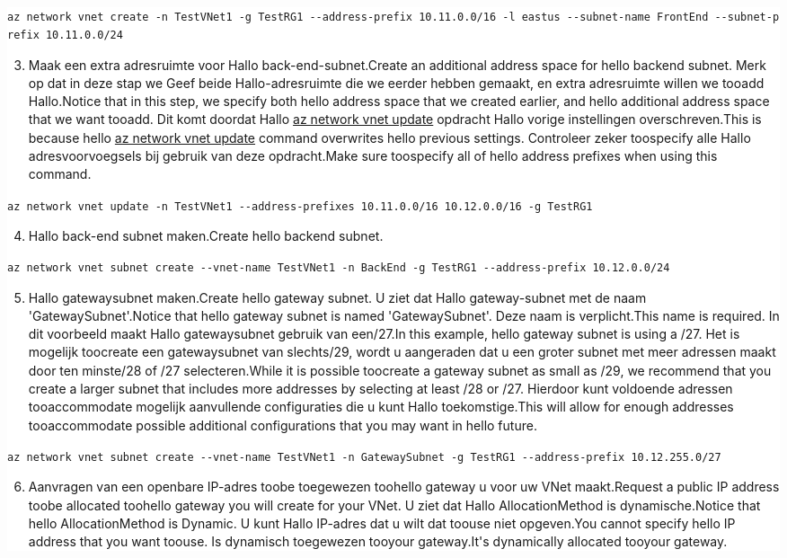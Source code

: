   ```azurecli
  az network vnet create -n TestVNet1 -g TestRG1 --address-prefix 10.11.0.0/16 -l eastus --subnet-name FrontEnd --subnet-prefix 10.11.0.0/24
  ```
3. <span data-ttu-id="179cb-180">Maak een extra adresruimte voor Hallo back-end-subnet.</span><span class="sxs-lookup"><span data-stu-id="179cb-180">Create an additional address space for hello backend subnet.</span></span> <span data-ttu-id="179cb-181">Merk op dat in deze stap we Geef beide Hallo-adresruimte die we eerder hebben gemaakt, en extra adresruimte willen we tooadd Hallo.</span><span class="sxs-lookup"><span data-stu-id="179cb-181">Notice that in this step, we specify both hello address space that we created earlier, and hello additional address space that we want tooadd.</span></span> <span data-ttu-id="179cb-182">Dit komt doordat Hallo [az network vnet update](https://docs.microsoft.com/cli/azure/network/vnet#update) opdracht Hallo vorige instellingen overschreven.</span><span class="sxs-lookup"><span data-stu-id="179cb-182">This is because hello [az network vnet update](https://docs.microsoft.com/cli/azure/network/vnet#update) command overwrites hello previous settings.</span></span> <span data-ttu-id="179cb-183">Controleer zeker toospecify alle Hallo adresvoorvoegsels bij gebruik van deze opdracht.</span><span class="sxs-lookup"><span data-stu-id="179cb-183">Make sure toospecify all of hello address prefixes when using this command.</span></span>

  ```azurecli
  az network vnet update -n TestVNet1 --address-prefixes 10.11.0.0/16 10.12.0.0/16 -g TestRG1
  ```
4. <span data-ttu-id="179cb-184">Hallo back-end subnet maken.</span><span class="sxs-lookup"><span data-stu-id="179cb-184">Create hello backend subnet.</span></span>
  
  ```azurecli
  az network vnet subnet create --vnet-name TestVNet1 -n BackEnd -g TestRG1 --address-prefix 10.12.0.0/24 
  ```
5. <span data-ttu-id="179cb-185">Hallo gatewaysubnet maken.</span><span class="sxs-lookup"><span data-stu-id="179cb-185">Create hello gateway subnet.</span></span> <span data-ttu-id="179cb-186">U ziet dat Hallo gateway-subnet met de naam 'GatewaySubnet'.</span><span class="sxs-lookup"><span data-stu-id="179cb-186">Notice that hello gateway subnet is named 'GatewaySubnet'.</span></span> <span data-ttu-id="179cb-187">Deze naam is verplicht.</span><span class="sxs-lookup"><span data-stu-id="179cb-187">This name is required.</span></span> <span data-ttu-id="179cb-188">In dit voorbeeld maakt Hallo gatewaysubnet gebruik van een/27.</span><span class="sxs-lookup"><span data-stu-id="179cb-188">In this example, hello gateway subnet is using a /27.</span></span> <span data-ttu-id="179cb-189">Het is mogelijk toocreate een gatewaysubnet van slechts/29, wordt u aangeraden dat u een groter subnet met meer adressen maakt door ten minste/28 of /27 selecteren.</span><span class="sxs-lookup"><span data-stu-id="179cb-189">While it is possible toocreate a gateway subnet as small as /29, we recommend that you create a larger subnet that includes more addresses by selecting at least /28 or /27.</span></span> <span data-ttu-id="179cb-190">Hierdoor kunt voldoende adressen tooaccommodate mogelijk aanvullende configuraties die u kunt Hallo toekomstige.</span><span class="sxs-lookup"><span data-stu-id="179cb-190">This will allow for enough addresses tooaccommodate possible additional configurations that you may want in hello future.</span></span>

  ```azurecli 
  az network vnet subnet create --vnet-name TestVNet1 -n GatewaySubnet -g TestRG1 --address-prefix 10.12.255.0/27
  ```
6. <span data-ttu-id="179cb-191">Aanvragen van een openbare IP-adres toobe toegewezen toohello gateway u voor uw VNet maakt.</span><span class="sxs-lookup"><span data-stu-id="179cb-191">Request a public IP address toobe allocated toohello gateway you will create for your VNet.</span></span> <span data-ttu-id="179cb-192">U ziet dat Hallo AllocationMethod is dynamische.</span><span class="sxs-lookup"><span data-stu-id="179cb-192">Notice that hello AllocationMethod is Dynamic.</span></span> <span data-ttu-id="179cb-193">U kunt Hallo IP-adres dat u wilt dat toouse niet opgeven.</span><span class="sxs-lookup"><span data-stu-id="179cb-193">You cannot specify hello IP address that you want toouse.</span></span> <span data-ttu-id="179cb-194">Is dynamisch toegewezen tooyour gateway.</span><span class="sxs-lookup"><span data-stu-id="179cb-194">It's dynamically allocated tooyour gateway.</span></span>
